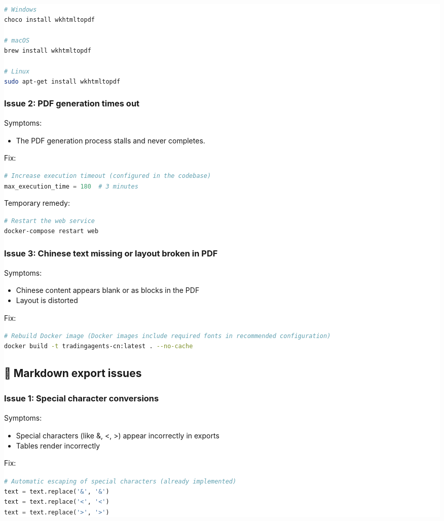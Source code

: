 ```bash
# Windows
choco install wkhtmltopdf

# macOS
brew install wkhtmltopdf

# Linux
sudo apt-get install wkhtmltopdf
```

### Issue 2: PDF generation times out

Symptoms:

- The PDF generation process stalls and never completes.

Fix:

```python
# Increase execution timeout (configured in the codebase)
max_execution_time = 180  # 3 minutes
```

Temporary remedy:

```bash
# Restart the web service
docker-compose restart web
```

### Issue 3: Chinese text missing or layout broken in PDF

Symptoms:

- Chinese content appears blank or as blocks in the PDF
- Layout is distorted

Fix:

```bash
# Rebuild Docker image (Docker images include required fonts in recommended configuration)
docker build -t tradingagents-cn:latest . --no-cache
```

## 📝 Markdown export issues

### Issue 1: Special character conversions

Symptoms:

- Special characters (like &, <, >) appear incorrectly in exports
- Tables render incorrectly

Fix:

```python
# Automatic escaping of special characters (already implemented)
text = text.replace('&', '&')
text = text.replace('<', '<')
text = text.replace('>', '>')
```
